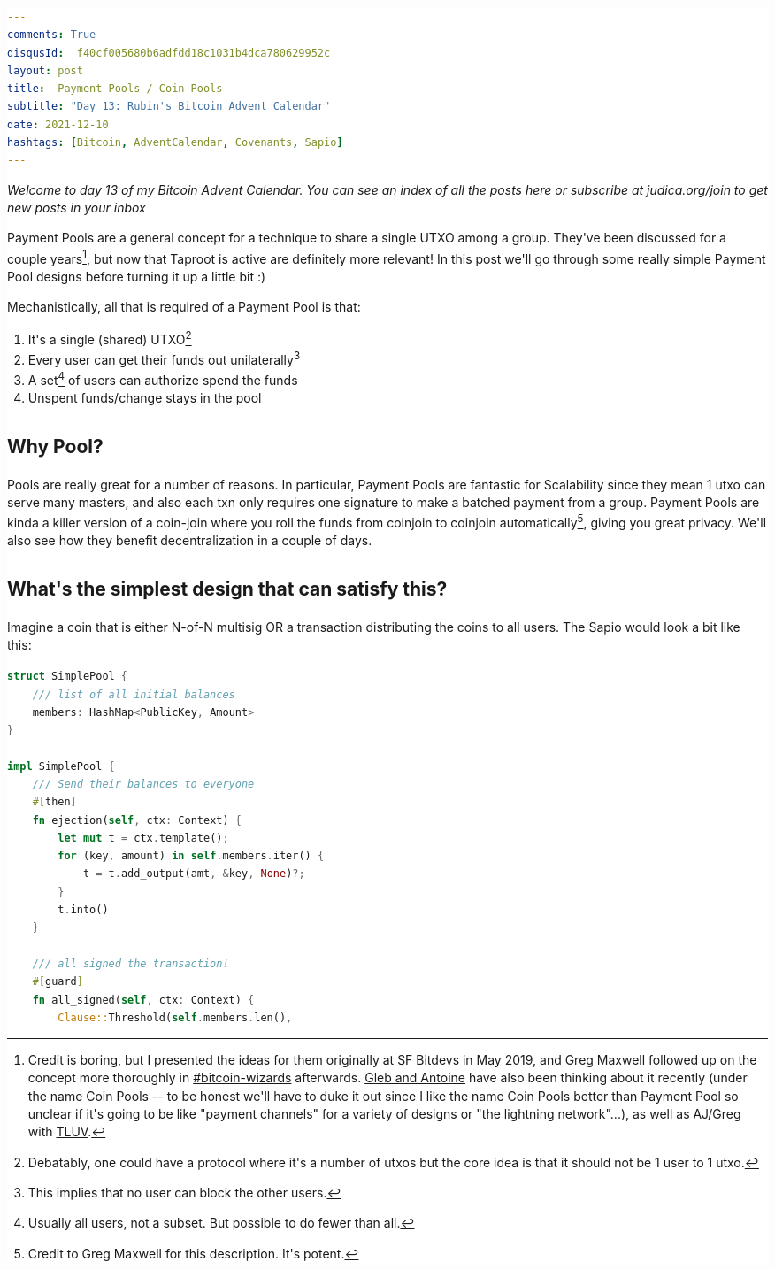 ```yaml
---
comments: True
disqusId:  f40cf005680b6adfdd18c1031b4dca780629952c
layout: post
title:  Payment Pools / Coin Pools
subtitle: "Day 13: Rubin's Bitcoin Advent Calendar"
date: 2021-12-10
hashtags: [Bitcoin, AdventCalendar, Covenants, Sapio]
---
```



_Welcome to day 13 of my Bitcoin Advent Calendar. You can see an index of all
the posts [here](/advent21) or subscribe at
[judica.org/join](https://judica.org/join) to get new posts in your inbox_

Payment Pools are a general concept for a technique to share a single UTXO among
a group. They've been discussed for a couple years[^background], but now that
Taproot is active are definitely more relevant! In this post we'll go through
some really simple Payment Pool designs before turning it up a little bit :)

Mechanistically, all that is required of a Payment Pool is that:

1. It's a single (shared) UTXO[^single]
2. Every user can get their funds out unilaterally[^implies]
3. A set[^unan] of users can authorize spend the funds
4. Unspent funds/change stays in the pool

[^single]: Debatably, one could have a protocol where it's a number of utxos but the core idea is that it should not be 1 user to 1 utxo.
[^implies]: This implies that no user can block the other users.
[^unan]: Usually all users, not a subset. But possible to do fewer than all.


## Why Pool?

Pools are really great for a number of reasons. In particular, Payment Pools are
fantastic for Scalability since they mean 1 utxo can serve many masters, and
also each txn only requires one signature to make a batched payment from a
group. Payment Pools are kinda a killer version of a coin-join where you roll
the funds from coinjoin to coinjoin automatically[^greg], giving you great privacy.
We'll also see how they benefit decentralization in a couple of days.

[^greg]: Credit to Greg Maxwell for this description. It's potent.


## What's the simplest design that can satisfy this?

Imagine a coin that is either N-of-N multisig OR a transaction distributing the
coins to all users. The Sapio would look a bit like this:

```rust
struct SimplePool {
    /// list of all initial balances
    members: HashMap<PublicKey, Amount>
}

impl SimplePool {
    /// Send their balances to everyone
    #[then]
    fn ejection(self, ctx: Context) {
        let mut t = ctx.template();
        for (key, amount) in self.members.iter() {
            t = t.add_output(amt, &key, None)?;
        }
        t.into()
    }

    /// all signed the transaction!
    #[guard]
    fn all_signed(self, ctx: Context) {
        Clause::Threshold(self.members.len(),
```

[^try]: please do try! I think you can :)
[^background]: Credit is boring, but I presented the ideas for them originally at SF Bitdevs in May 2019, and Greg Maxwell followed up on the concept more thoroughly in [#bitcoin-wizards](https://freenode.irclog.whitequark.org/bitcoin-wizards/2019-05-21#24639752) afterwards. [Gleb and Antoine](https://lists.linuxfoundation.org/pipermail/bitcoin-dev/2020-June/017964.html) have also been thinking about it recently (under the name Coin Pools -- to be honest we'll have to duke it out since I like the name Coin Pools better than Payment Pool so unclear if it's going to be like "payment channels" for a variety of designs or "the lightning network"...), as well as AJ/Greg with [TLUV](https://lists.linuxfoundation.org/pipermail/bitcoin-dev/2021-September/019419.html).